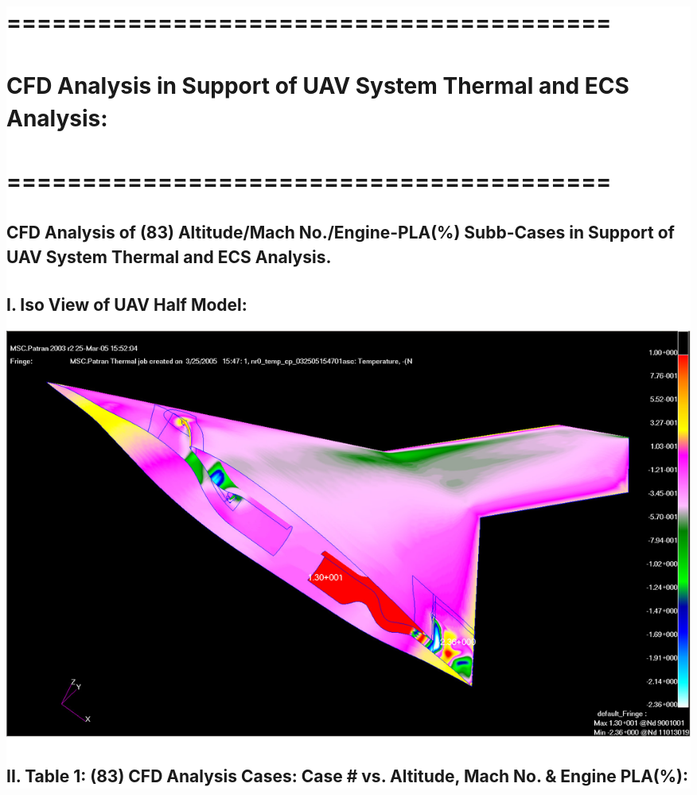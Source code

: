 # ========================================
# CFD Analysis in Support of UAV System Thermal and ECS Analysis:
# ========================================

## CFD Analysis of (83) Altitude/Mach No./Engine-PLA(%) Subb-Cases in Support of UAV System Thermal and ECS Analysis.

##
## I. Iso View of UAV Half Model:
![](./images/image_01.png)

##
## II. Table 1: (83) CFD Analysis Cases: Case # vs. Altitude, Mach No. & Engine PLA(%):